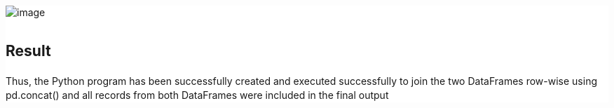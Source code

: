 ![image](https://github.com/user-attachments/assets/fdff9bd2-b7c1-46f7-b75b-ddeb1b72e565)

## Result
Thus, the Python program has been successfully created and executed successfully to join the two DataFrames row-wise using pd.concat() and all records from both DataFrames were included in the final output
